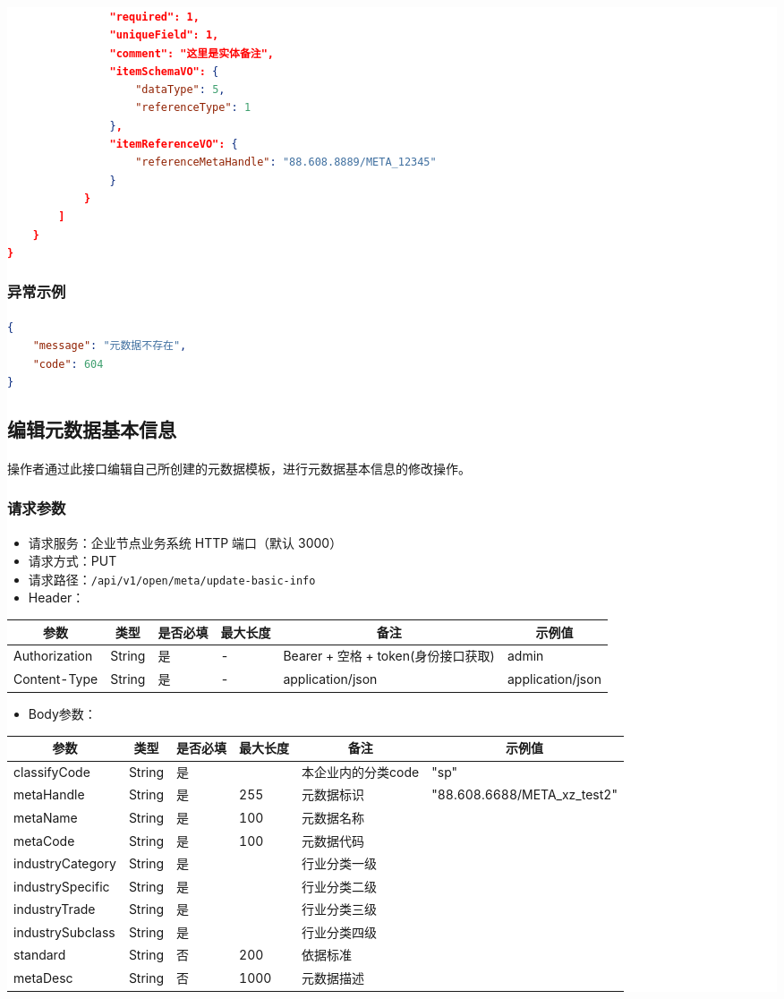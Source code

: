 ```json
                "required": 1,
                "uniqueField": 1,
                "comment": "这里是实体备注",
                "itemSchemaVO": {
                    "dataType": 5,
                    "referenceType": 1
                },
                "itemReferenceVO": {
                    "referenceMetaHandle": "88.608.8889/META_12345"
                }
            }
        ]
    }
}

```

### 异常示例

```json
{
    "message": "元数据不存在",
    "code": 604
}
```

## 编辑元数据基本信息

操作者通过此接口编辑自己所创建的元数据模板，进行元数据基本信息的修改操作。

### 请求参数

- 请求服务：企业节点业务系统 HTTP 端口（默认 3000）
- 请求方式：PUT
- 请求路径：`/api/v1/open/meta/update-basic-info`
- Header：

| 参数          | 类型   | 是否必填 | 最大长度 | 备注                                | 示例值           |
| ------------- | ------ | -------- | -------- | ----------------------------------- | ---------------- |
| Authorization | String | 是       | -        | Bearer + 空格 + token(身份接口获取) | admin            |
| Content-Type  | String | 是       | -        | application/json                    | application/json |

- Body参数：

| 参数             | 类型   | 是否必填 | 最大长度 | 备注               | 示例值                      |
| ---------------- | ------ | -------- | -------- | ------------------ | --------------------------- |
| classifyCode     | String | 是       |          | 本企业内的分类code | "sp"                        |
| metaHandle       | String | 是       | 255      | 元数据标识         | "88.608.6688/META_xz_test2" |
| metaName         | String | 是       | 100      | 元数据名称         |                             |
| metaCode         | String | 是       | 100      | 元数据代码         |                             |
| industryCategory | String | 是       |          | 行业分类一级       |                             |
| industrySpecific | String | 是       |          | 行业分类二级       |                             |
| industryTrade    | String | 是       |          | 行业分类三级       |                             |
| industrySubclass | String | 是       |          | 行业分类四级       |                             |
| standard         | String | 否       | 200      | 依据标准           |                             |
| metaDesc         | String | 否       | 1000     | 元数据描述         |                             |
